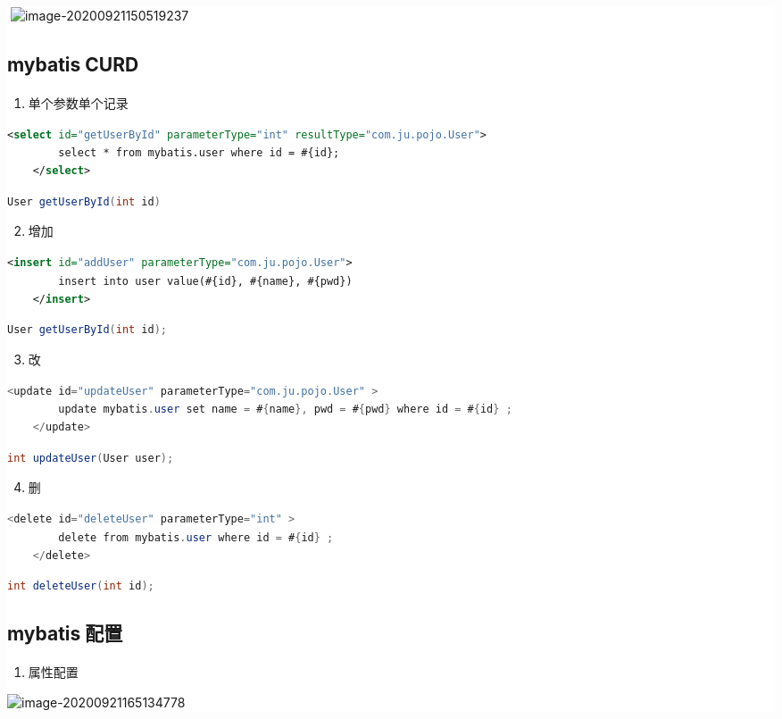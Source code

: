 ​          ![image-20200921150519237](/Users/juzelong/Documents/image-20200921150519237.png)

## mybatis CURD

1. 单个参数单个记录

```xml
<select id="getUserById" parameterType="int" resultType="com.ju.pojo.User">
        select * from mybatis.user where id = #{id};
    </select>
```

```java
User getUserById(int id)
```

2. 增加

```xml
<insert id="addUser" parameterType="com.ju.pojo.User">
        insert into user value(#{id}, #{name}, #{pwd})
    </insert>
```

```java
User getUserById(int id);
```

3. 改

```java
<update id="updateUser" parameterType="com.ju.pojo.User" >
        update mybatis.user set name = #{name}, pwd = #{pwd} where id = #{id} ;
    </update>
```

```java
int updateUser(User user);
```

4. 删

```java
<delete id="deleteUser" parameterType="int" >
        delete from mybatis.user where id = #{id} ;
    </delete>
```

```java
int deleteUser(int id);
```



## mybatis 配置

1. 属性配置 

![image-20200921165134778](/Users/juzelong/Documents/image-20200921165134778.png)
